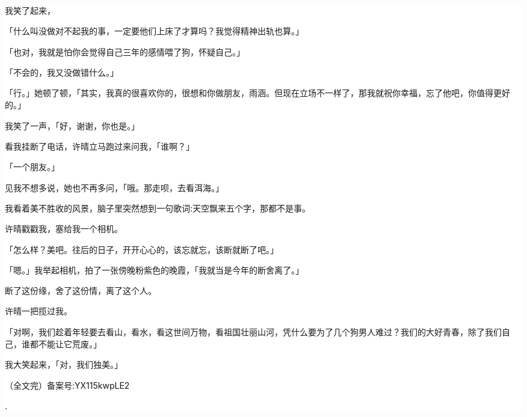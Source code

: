 我笑了起来，

「什么叫没做对不起我的事，一定要他们上床了才算吗？我觉得精神出轨也算。」

「也对，我就是怕你会觉得自己三年的感情喂了狗，怀疑自己。」

「不会的，我又没做错什么。」

「行。」她顿了顿，「其实，我真的很喜欢你的，很想和你做朋友，雨涵。但现在立场不一样了，那我就祝你幸福，忘了他吧，你值得更好的。」

我笑了一声，「好，谢谢，你也是。」

看我挂断了电话，许晴立马跑过来问我，「谁啊？」

「一个朋友。」

见我不想多说，她也不再多问，「哦。那走呗，去看洱海。」

我看着美不胜收的风景，脑子里突然想到一句歌词:天空飘来五个字，那都不是事。

许晴戳戳我，塞给我一个相机。

「怎么样？美吧。往后的日子，开开心心的，该忘就忘，该断就断了吧。」

「嗯。」我举起相机，拍了一张傍晚粉紫色的晚霞，「我就当是今年的断舍离了。」

断了这份缘，舍了这份情，离了这个人。

许晴一把揽过我。

「对啊，我们趁着年轻要去看山，看水，看这世间万物，看祖国壮丽山河，凭什么要为了几个狗男人难过？我们的大好青春，除了我们自己，谁都不能让它荒废。」

我大笑起来，「对，我们独美。」

（全文完）备案号:YX115kwpLE2

.